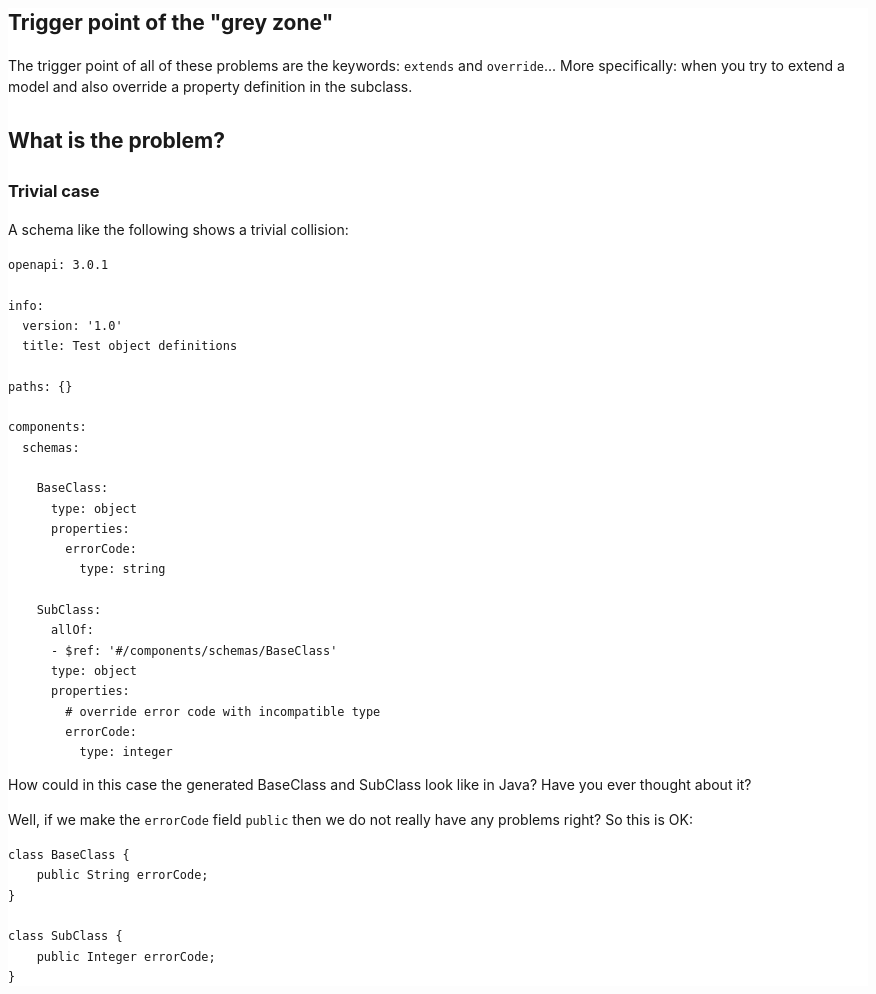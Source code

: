 ## Trigger point of the "grey zone"

The trigger point of all of these problems are the keywords: `extends` and `override`... More specifically: when you try to extend a model and also override a property definition in the subclass.

## What is the problem?

### Trivial case

A schema like the following shows a trivial collision:

```
openapi: 3.0.1

info:
  version: '1.0'
  title: Test object definitions

paths: {}

components:
  schemas:
  
    BaseClass:
      type: object
      properties:
        errorCode:
          type: string
            
    SubClass:
      allOf:
      - $ref: '#/components/schemas/BaseClass'    
      type: object
      properties:
        # override error code with incompatible type
        errorCode:
          type: integer
```

How could in this case the generated BaseClass and SubClass look like in Java? Have you ever thought about it?

Well, if we make the `errorCode` field `public` then we do not really have any problems right? So this is OK:

```
class BaseClass {
    public String errorCode;
}

class SubClass {
    public Integer errorCode;
}
```
